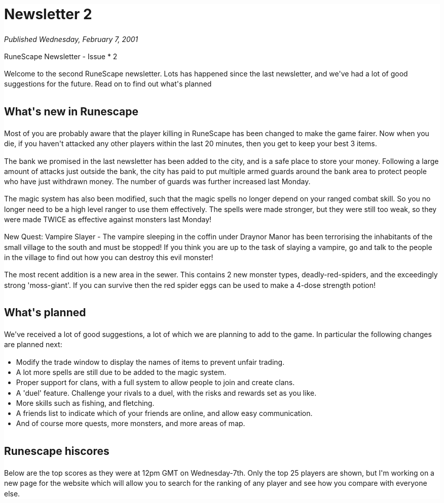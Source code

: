 # Newsletter 2
*Published Wednesday, February 7, 2001*

RuneScape Newsletter - Issue \* 2

Welcome to the second RuneScape newsletter. Lots has happened since the last newsletter, and we've had a lot of good suggestions for the future. Read on to find out what's planned

## What's new in Runescape

Most of you are probably aware that the player killing in RuneScape has been changed to make the game fairer. Now when you die, if you haven't attacked any other players within the last 20 minutes, then you get to keep your best 3 items.

The bank we promised in the last newsletter has been added to the city, and is a safe place to store your money. Following a large amount of attacks just outside the bank, the city has paid to put multiple armed guards around the bank area to protect people who have just withdrawn money. The number of guards was further increased last Monday.

The magic system has also been modified, such that the magic spells no longer depend on your ranged combat skill. So you no longer need to be a high level ranger to use them effectively. The spells were made stronger, but they were still too weak, so they were made TWICE as effective against monsters last Monday!

New Quest: Vampire Slayer - The vampire sleeping in the coffin under Draynor Manor has been terrorising the inhabitants of the small village to the south and must be stopped! If you think you are up to the task of slaying a vampire, go and talk to the people in the village to find out how you can destroy this evil monster!

The most recent addition is a new area in the sewer. This contains 2 new monster types, deadly-red-spiders, and the exceedingly strong 'moss-giant'. If you can survive then the red spider eggs can be used to make a 4-dose strength potion!

## What's planned

We've received a lot of good suggestions, a lot of which we are planning to add to the game. In particular the following changes are planned next:

*   Modify the trade window to display the names of items to prevent unfair trading.
*   A lot more spells are still due to be added to the magic system.
*   Proper support for clans, with a full system to allow people to join and create clans.
*   A 'duel' feature. Challenge your rivals to a duel, with the risks and rewards set as you like.
*   More skills such as fishing, and fletching.
*   A friends list to indicate which of your friends are online, and allow easy communication.
*   And of course more quests, more monsters, and more areas of map.

## Runescape hiscores

Below are the top scores as they were at 12pm GMT on Wednesday-7th. Only the top 25 players are shown, but I'm working on a new page for the website which will allow you to search for the ranking of any player and see how you compare with everyone else.
